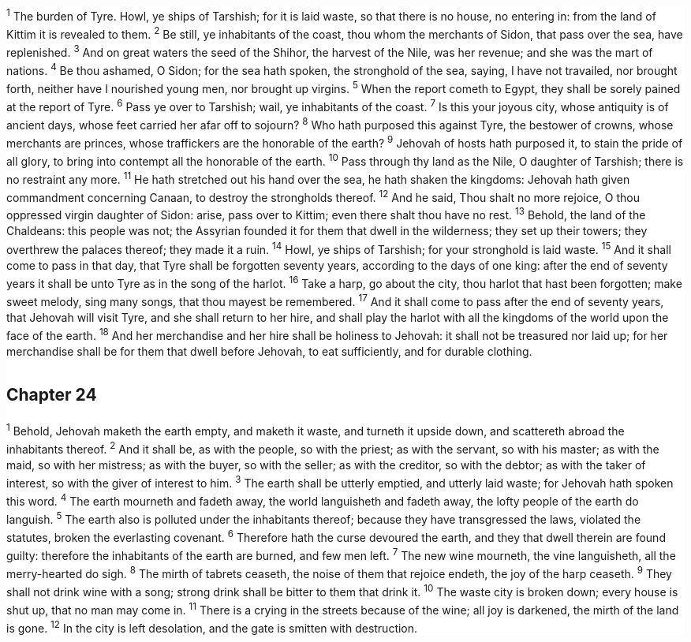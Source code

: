 <sup>1</sup> The burden of Tyre. Howl, ye ships of Tarshish; for it is laid waste, so that there is no house, no entering in: from the land of Kittim it is revealed to them.
<sup>2</sup> Be still, ye inhabitants of the coast, thou whom the merchants of Sidon, that pass over the sea, have replenished.
<sup>3</sup> And on great waters the seed of the Shihor, the harvest of the Nile, was her revenue; and she was the mart of nations.
<sup>4</sup> Be thou ashamed, O Sidon; for the sea hath spoken, the stronghold of the sea, saying, I have not travailed, nor brought forth, neither have I nourished young men, nor brought up virgins.
<sup>5</sup> When the report cometh to Egypt, they shall be sorely pained at the report of Tyre.
<sup>6</sup> Pass ye over to Tarshish; wail, ye inhabitants of the coast.
<sup>7</sup> Is this your joyous city, whose antiquity is of ancient days, whose feet carried her afar off to sojourn?
<sup>8</sup> Who hath purposed this against Tyre, the bestower of crowns, whose merchants are princes, whose traffickers are the honorable of the earth?
<sup>9</sup> Jehovah of hosts hath purposed it, to stain the pride of all glory, to bring into contempt all the honorable of the earth.
<sup>10</sup> Pass through thy land as the Nile, O daughter of Tarshish; there is no restraint any more.
<sup>11</sup> He hath stretched out his hand over the sea, he hath shaken the kingdoms: Jehovah hath given commandment concerning Canaan, to destroy the strongholds thereof.
<sup>12</sup> And he said, Thou shalt no more rejoice, O thou oppressed virgin daughter of Sidon: arise, pass over to Kittim; even there shalt thou have no rest.
<sup>13</sup> Behold, the land of the Chaldeans: this people was not; the Assyrian founded it for them that dwell in the wilderness; they set up their towers; they overthrew the palaces thereof; they made it a ruin.
<sup>14</sup> Howl, ye ships of Tarshish; for your stronghold is laid waste.
<sup>15</sup> And it shall come to pass in that day, that Tyre shall be forgotten seventy years, according to the days of one king: after the end of seventy years it shall be unto Tyre as in the song of the harlot.
<sup>16</sup> Take a harp, go about the city, thou harlot that hast been forgotten; make sweet melody, sing many songs, that thou mayest be remembered.
<sup>17</sup> And it shall come to pass after the end of seventy years, that Jehovah will visit Tyre, and she shall return to her hire, and shall play the harlot with all the kingdoms of the world upon the face of the earth.
<sup>18</sup> And her merchandise and her hire shall be holiness to Jehovah: it shall not be treasured nor laid up; for her merchandise shall be for them that dwell before Jehovah, to eat sufficiently, and for durable clothing.
## Chapter 24

<sup>1</sup> Behold, Jehovah maketh the earth empty, and maketh it waste, and turneth it upside down, and scattereth abroad the inhabitants thereof.
<sup>2</sup> And it shall be, as with the people, so with the priest; as with the servant, so with his master; as with the maid, so with her mistress; as with the buyer, so with the seller; as with the creditor, so with the debtor; as with the taker of interest, so with the giver of interest to him.
<sup>3</sup> The earth shall be utterly emptied, and utterly laid waste; for Jehovah hath spoken this word.
<sup>4</sup> The earth mourneth and fadeth away, the world languisheth and fadeth away, the lofty people of the earth do languish.
<sup>5</sup> The earth also is polluted under the inhabitants thereof; because they have transgressed the laws, violated the statutes, broken the everlasting covenant.
<sup>6</sup> Therefore hath the curse devoured the earth, and they that dwell therein are found guilty: therefore the inhabitants of the earth are burned, and few men left.
<sup>7</sup> The new wine mourneth, the vine languisheth, all the merry-hearted do sigh.
<sup>8</sup> The mirth of tabrets ceaseth, the noise of them that rejoice endeth, the joy of the harp ceaseth.
<sup>9</sup> They shall not drink wine with a song; strong drink shall be bitter to them that drink it.
<sup>10</sup> The waste city is broken down; every house is shut up, that no man may come in.
<sup>11</sup> There is a crying in the streets because of the wine; all joy is darkened, the mirth of the land is gone.
<sup>12</sup> In the city is left desolation, and the gate is smitten with destruction.